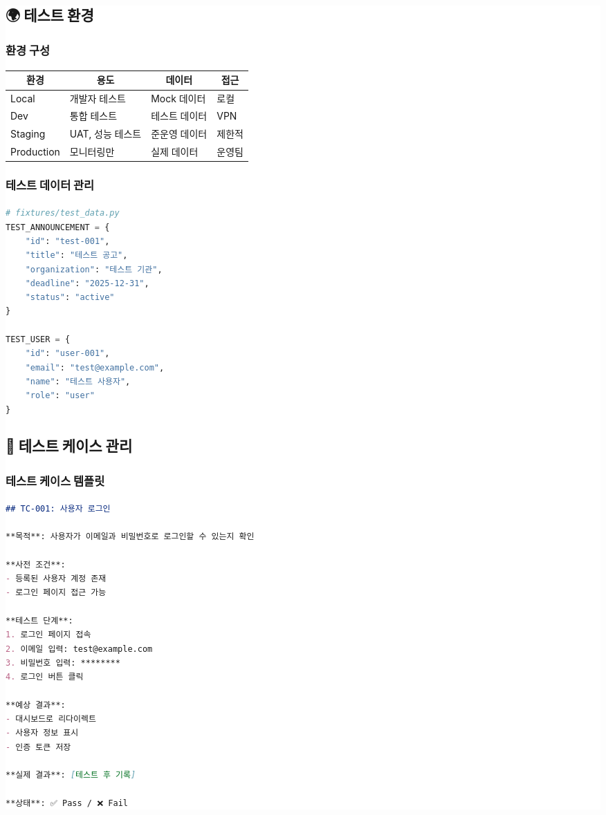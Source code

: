 ## 🌍 테스트 환경

### 환경 구성
| 환경 | 용도 | 데이터 | 접근 |
|------|------|--------|------|
| Local | 개발자 테스트 | Mock 데이터 | 로컬 |
| Dev | 통합 테스트 | 테스트 데이터 | VPN |
| Staging | UAT, 성능 테스트 | 준운영 데이터 | 제한적 |
| Production | 모니터링만 | 실제 데이터 | 운영팀 |

### 테스트 데이터 관리
```python
# fixtures/test_data.py
TEST_ANNOUNCEMENT = {
    "id": "test-001",
    "title": "테스트 공고",
    "organization": "테스트 기관",
    "deadline": "2025-12-31",
    "status": "active"
}

TEST_USER = {
    "id": "user-001",
    "email": "test@example.com",
    "name": "테스트 사용자",
    "role": "user"
}
```

## 📝 테스트 케이스 관리

### 테스트 케이스 템플릿
```markdown
## TC-001: 사용자 로그인

**목적**: 사용자가 이메일과 비밀번호로 로그인할 수 있는지 확인

**사전 조건**:
- 등록된 사용자 계정 존재
- 로그인 페이지 접근 가능

**테스트 단계**:
1. 로그인 페이지 접속
2. 이메일 입력: test@example.com
3. 비밀번호 입력: ********
4. 로그인 버튼 클릭

**예상 결과**:
- 대시보드로 리다이렉트
- 사용자 정보 표시
- 인증 토큰 저장

**실제 결과**: [테스트 후 기록]

**상태**: ✅ Pass / ❌ Fail
```
